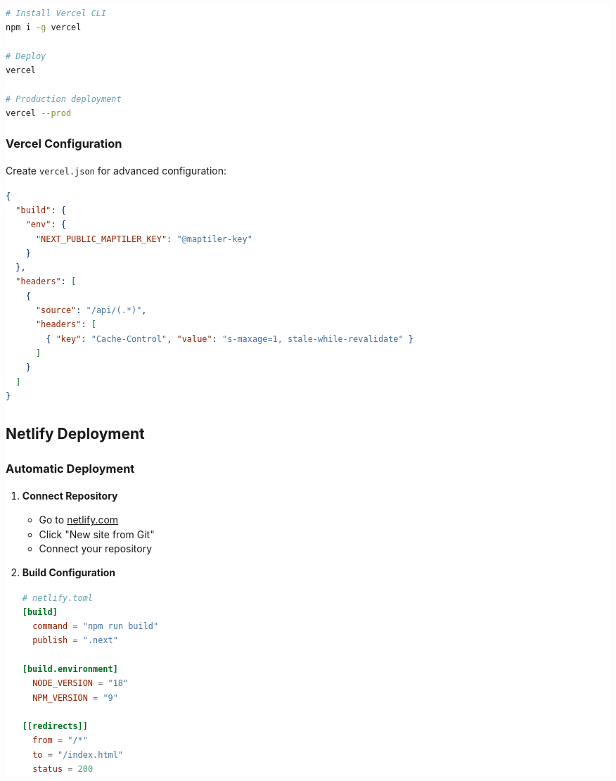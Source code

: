 ```bash
# Install Vercel CLI
npm i -g vercel

# Deploy
vercel

# Production deployment
vercel --prod
```

### Vercel Configuration

Create `vercel.json` for advanced configuration:

```json
{
  "build": {
    "env": {
      "NEXT_PUBLIC_MAPTILER_KEY": "@maptiler-key"
    }
  },
  "headers": [
    {
      "source": "/api/(.*)",
      "headers": [
        { "key": "Cache-Control", "value": "s-maxage=1, stale-while-revalidate" }
      ]
    }
  ]
}
```

## Netlify Deployment

### Automatic Deployment

1. **Connect Repository**
   - Go to [netlify.com](https://netlify.com)
   - Click "New site from Git"
   - Connect your repository

2. **Build Configuration**
   ```toml
   # netlify.toml
   [build]
     command = "npm run build"
     publish = ".next"

   [build.environment]
     NODE_VERSION = "18"
     NPM_VERSION = "9"

   [[redirects]]
     from = "/*"
     to = "/index.html"
     status = 200
   ```
